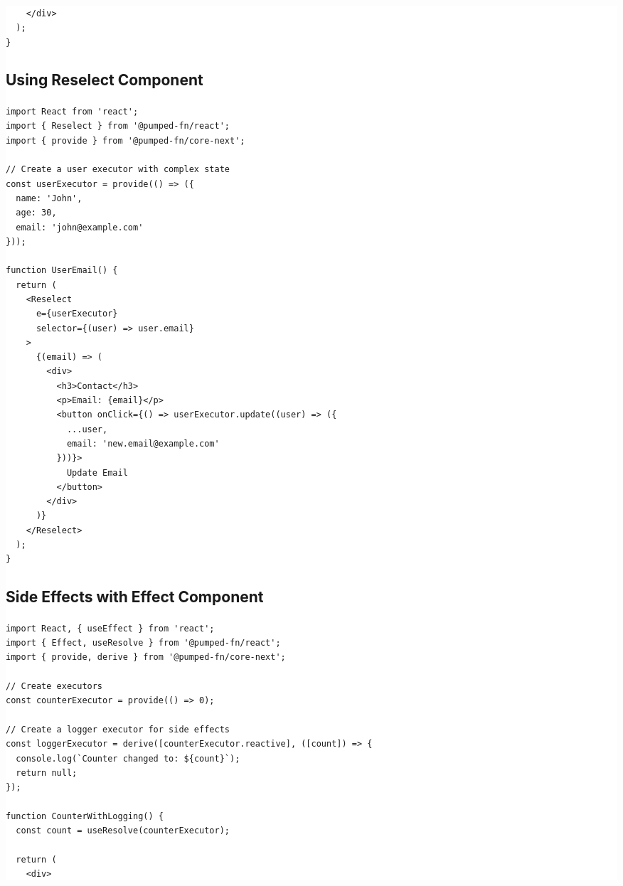 ```tsx
    </div>
  );
}
```

## Using Reselect Component

```tsx
import React from 'react';
import { Reselect } from '@pumped-fn/react';
import { provide } from '@pumped-fn/core-next';

// Create a user executor with complex state
const userExecutor = provide(() => ({
  name: 'John',
  age: 30,
  email: 'john@example.com'
}));

function UserEmail() {
  return (
    <Reselect
      e={userExecutor}
      selector={(user) => user.email}
    >
      {(email) => (
        <div>
          <h3>Contact</h3>
          <p>Email: {email}</p>
          <button onClick={() => userExecutor.update((user) => ({
            ...user,
            email: 'new.email@example.com'
          }))}>
            Update Email
          </button>
        </div>
      )}
    </Reselect>
  );
}
```

## Side Effects with Effect Component

```tsx
import React, { useEffect } from 'react';
import { Effect, useResolve } from '@pumped-fn/react';
import { provide, derive } from '@pumped-fn/core-next';

// Create executors
const counterExecutor = provide(() => 0);

// Create a logger executor for side effects
const loggerExecutor = derive([counterExecutor.reactive], ([count]) => {
  console.log(`Counter changed to: ${count}`);
  return null;
});

function CounterWithLogging() {
  const count = useResolve(counterExecutor);
  
  return (
    <div>
```